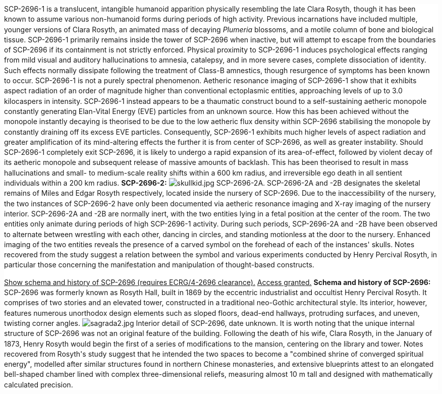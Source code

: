 SCP-2696-1 is a translucent, intangible humanoid apparition physically resembling the late Clara Rosyth, though it has been known to assume various non-humanoid forms during periods of high activity. Previous incarnations have included multiple, younger versions of Clara Rosyth, an animated mass of decaying _Plumeria_ blossoms, and a motile column of bone and biological tissue. SCP-2696-1 primarily remains inside the tower of SCP-2696 when inactive, but will attempt to escape from the boundaries of SCP-2696 if its containment is not strictly enforced.
Physical proximity to SCP-2696-1 induces psychological effects ranging from mild visual and auditory hallucinations to amnesia, catalepsy, and in more severe cases, complete dissociation of identity. Such effects normally dissipate following the treatment of Class-B amnestics, though resurgence of symptoms has been known to occur.
SCP-2696-1 is not a purely spectral phenomenon. Aetheric resonance imaging of SCP-2696-1 show that it exhibits aspect radiation of an order of magnitude higher than conventional ectoplasmic entities, approaching levels of up to 3.0 kilocaspers in intensity. SCP-2696-1 instead appears to be a thaumatic construct bound to a self-sustaining aetheric monopole constantly generating Elan-Vital Energy (EVE) particles from an unknown source. How this has been achieved without the monopole instantly decaying is theorised to be due to the low aetheric flux density within SCP-2696 stabilising the monopole by constantly draining off its excess EVE particles. Consequently, SCP-2696-1 exhibits much higher levels of aspect radiation and greater amplification of its mind-altering effects the further it is from center of SCP-2696, as well as greater instability. Should SCP-2696-1 completely exit SCP-2696, it is likely to undergo a rapid expansion of its area-of-effect, followed by violent decay of its aetheric monopole and subsequent release of massive amounts of backlash. This has been theorised to result in mass hallucinations and small- to medium-scale reality shifts within a 600 km radius, and irreversible ego death in all sentient individuals within a 200 km radius.
**SCP-2696-2:**
![skullkid.jpg](https://scp-wiki.wdfiles.com/local--files/scp-2696/skullkid.jpg)
SCP-2696-2A.
SCP-2696-2A and -2B designates the skeletal remains of Miles and Edgar Rosyth respectively, located inside the nursery of SCP-2696. Due to the inaccessibility of the nursery, the two instances of SCP-2696-2 have only been documented via aetheric resonance imaging and X-ray imaging of the nursery interior.
SCP-2696-2A and -2B are normally inert, with the two entities lying in a fetal position at the center of the room. The two entities only animate during periods of high SCP-2696-1 activity. During such periods, SCP-2696-2A and -2B have been observed to alternate between wrestling with each other, dancing in circles, and standing motionless at the door to the nursery.
Enhanced imaging of the two entities reveals the presence of a carved symbol on the forehead of each of the instances' skulls. Notes recovered from the study suggest a relation between the symbol and various experiments conducted by Henry Percival Rosyth, in particular those concerning the manifestation and manipulation of thought-based constructs.
  

[Show schema and history of SCP-2696 (requires ECRG/4-2696 clearance).](javascript:;)
[Access granted.](javascript:;)
**Schema and history of SCP-2696:**
SCP-2696 was formerly known as Rosyth Hall, built in 1869 by the eccentric industrialist and occultist Henry Percival Rosyth. It comprises of two stories and an elevated tower, constructed in a traditional neo-Gothic architectural style. Its interior, however, features numerous unorthodox design elements such as sloped floors, dead-end hallways, protruding surfaces, and uneven, twisting corner angles.
![sagrada2.jpg](https://scp-wiki.wdfiles.com/local--files/scp-2696/sagrada2.jpg)
Interior detail of SCP-2696, date unknown.
It is worth noting that the unique internal structure of SCP-2696 was not an original feature of the building. Following the death of his wife, Clara Rosyth, in the January of 1873, Henry Rosyth would begin the first of a series of modifications to the mansion, centering on the library and tower. Notes recovered from Rosyth's study suggest that he intended the two spaces to become a "combined shrine of converged spiritual energy", modelled after similar structures found in northern Chinese monasteries, and extensive blueprints attest to an elongated bell-shaped chamber lined with complex three-dimensional reliefs, measuring almost 10 m tall and designed with mathematically calculated precision.